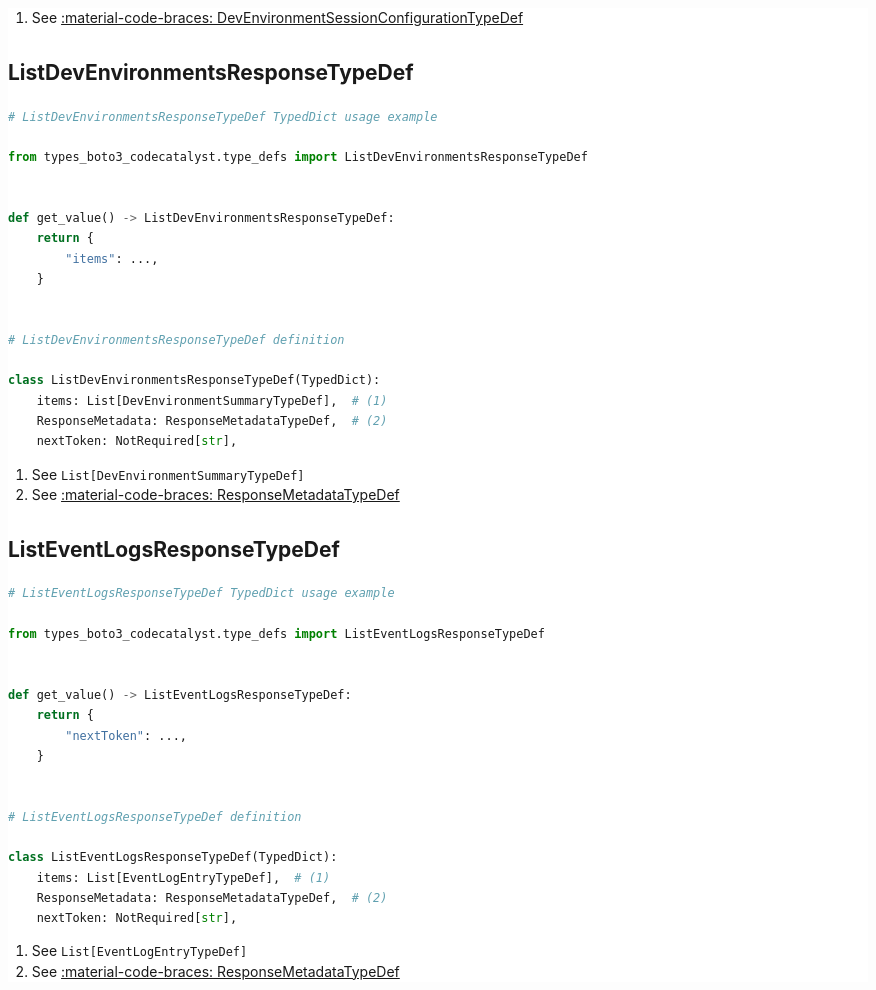 1. See [:material-code-braces: DevEnvironmentSessionConfigurationTypeDef](./type_defs.md#devenvironmentsessionconfigurationtypedef)

## ListDevEnvironmentsResponseTypeDef

```python
# ListDevEnvironmentsResponseTypeDef TypedDict usage example

from types_boto3_codecatalyst.type_defs import ListDevEnvironmentsResponseTypeDef


def get_value() -> ListDevEnvironmentsResponseTypeDef:
    return {
        "items": ...,
    }


# ListDevEnvironmentsResponseTypeDef definition

class ListDevEnvironmentsResponseTypeDef(TypedDict):
    items: List[DevEnvironmentSummaryTypeDef],  # (1)
    ResponseMetadata: ResponseMetadataTypeDef,  # (2)
    nextToken: NotRequired[str],
```

1. See `List[DevEnvironmentSummaryTypeDef]`
2. See [:material-code-braces: ResponseMetadataTypeDef](./type_defs.md#responsemetadatatypedef)

## ListEventLogsResponseTypeDef

```python
# ListEventLogsResponseTypeDef TypedDict usage example

from types_boto3_codecatalyst.type_defs import ListEventLogsResponseTypeDef


def get_value() -> ListEventLogsResponseTypeDef:
    return {
        "nextToken": ...,
    }


# ListEventLogsResponseTypeDef definition

class ListEventLogsResponseTypeDef(TypedDict):
    items: List[EventLogEntryTypeDef],  # (1)
    ResponseMetadata: ResponseMetadataTypeDef,  # (2)
    nextToken: NotRequired[str],
```

1. See `List[EventLogEntryTypeDef]`
2. See [:material-code-braces: ResponseMetadataTypeDef](./type_defs.md#responsemetadatatypedef)
